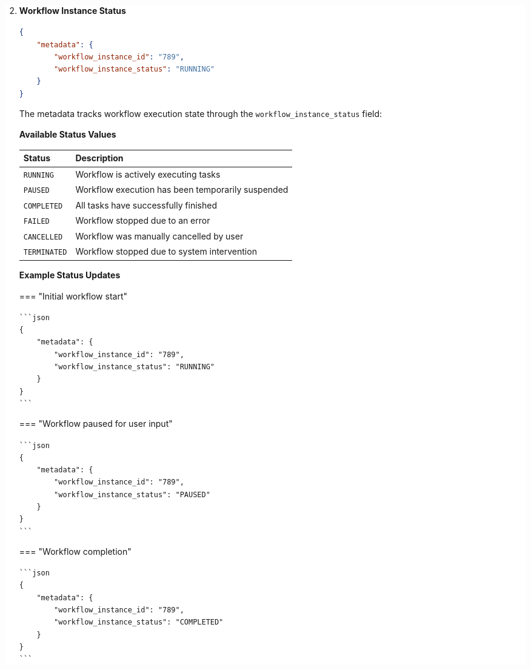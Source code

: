 2.  **Workflow Instance Status**

    ```json
    {
        "metadata": {
            "workflow_instance_id": "789",
            "workflow_instance_status": "RUNNING"
        }
    }
    ```

    The metadata tracks workflow execution state through the `workflow_instance_status` field:

    **Available Status Values**

    | Status       | Description                                       |
    | ------------ | ------------------------------------------------- |
    | `RUNNING`    | Workflow is actively executing tasks              |
    | `PAUSED`     | Workflow execution has been temporarily suspended |
    | `COMPLETED`  | All tasks have successfully finished              |
    | `FAILED`     | Workflow stopped due to an error                  |
    | `CANCELLED`  | Workflow was manually cancelled by user           |
    | `TERMINATED` | Workflow stopped due to system intervention       |

    **Example Status Updates**

    === "Initial workflow start"

        ```json
        {
            "metadata": {
                "workflow_instance_id": "789",
                "workflow_instance_status": "RUNNING"
            }
        }
        ```

    === "Workflow paused for user input"

        ```json
        {
            "metadata": {
                "workflow_instance_id": "789",
                "workflow_instance_status": "PAUSED"
            }
        }
        ```

    === "Workflow completion"

        ```json
        {
            "metadata": {
                "workflow_instance_id": "789",
                "workflow_instance_status": "COMPLETED"
            }
        }
        ```
